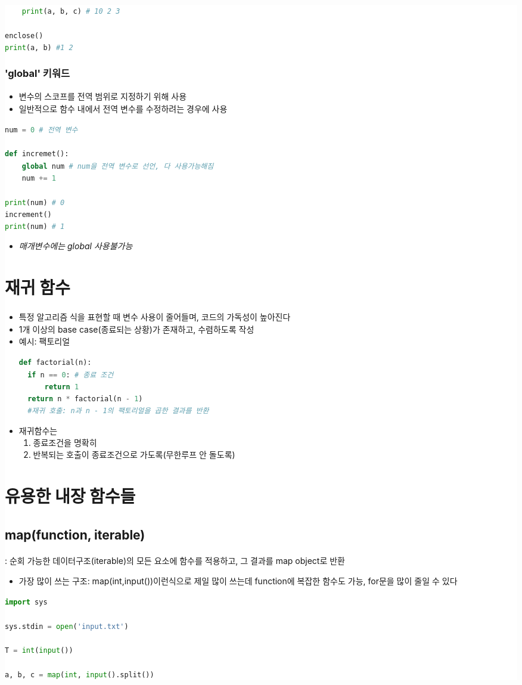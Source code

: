 ```python
    print(a, b, c) # 10 2 3

enclose()
print(a, b) #1 2
```

### 'global' 키워드
- 변수의 스코프를 전역 범위로 지정하기 위해 사용
- 일반적으로 함수 내에서 전역 변수를 수정하려는 경우에 사용
```python
num = 0 # 전역 변수

def incremet():
    global num # num을 전역 변수로 선언, 다 사용가능해짐
    num += 1

print(num) # 0
increment()
print(num) # 1
```
- *매개변수에는 global 사용불가능*

# 재귀 함수
- 특정 알고리즘 식을 표현할 때 변수 사용이 줄어들며, 코드의 가독성이 높아진다
- 1개 이상의 base case(종료되는 상황)가 존재하고, 수렴하도록 작성
- 예시: 팩토리얼
  ```python
  def factorial(n):
    if n == 0: # 종료 조건
        return 1
    return n * factorial(n - 1) 
    #재귀 호출: n과 n - 1의 팩토리얼을 곱한 결과를 반환
  ```
- 재귀함수는 
  1. 종료조건을 명확히
  2. 반복되는 호출이 종료조건으로 가도록(무한루프 안 돌도록)

# 유용한 내장 함수들
## map(function, iterable)
: 순회 가능한 데이터구조(iterable)의 모든 요소에 함수를 적용하고, 그 결과를 map object로 반환
- 가장 많이 쓰는 구조: map(int,input())이런식으로 제일 많이 쓰는데 function에 복잡한 함수도 가능, for문을 많이 줄일 수 있다
```python
import sys

sys.stdin = open('input.txt')

T = int(input())

a, b, c = map(int, input().split())

```
